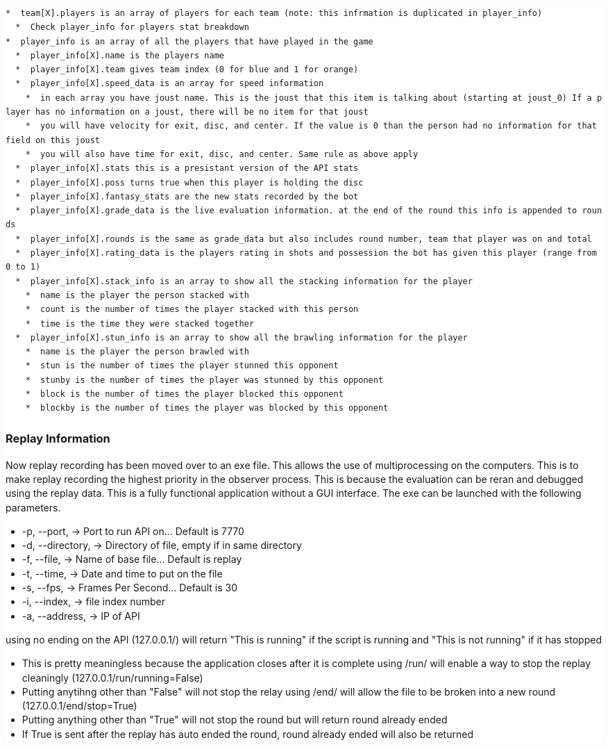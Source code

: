     *  team[X].players is an array of players for each team (note: this infrmation is duplicated in player_info)
      *  Check player_info for players stat breakdown
    *  player_info is an array of all the players that have played in the game
      *  player_info[X].name is the players name
      *  player_info[X].team gives team index (0 for blue and 1 for orange)
      *  player_info[X].speed_data is an array for speed information
        *  in each array you have joust name. This is the joust that this item is talking about (starting at joust_0) If a player has no information on a joust, there will be no item for that joust
        *  you will have velocity for exit, disc, and center. If the value is 0 than the person had no information for that field on this joust
        *  you will also have time for exit, disc, and center. Same rule as above apply
      *  player_info[X].stats this is a presistant version of the API stats
      *  player_info[X].poss turns true when this player is holding the disc
      *  player_info[X].fantasy_stats are the new stats recorded by the bot
      *  player_info[X].grade_data is the live evaluation information. at the end of the round this info is appended to rounds
      *  player_info[X].rounds is the same as grade_data but also includes round number, team that player was on and total
      *  player_info[X].rating_data is the players rating in shots and possession the bot has given this player (range from 0 to 1)
      *  player_info[X].stack_info is an array to show all the stacking information for the player
        *  name is the player the person stacked with
        *  count is the number of times the player stacked with this person
        *  time is the time they were stacked together
      *  player_info[X].stun_info is an array to show all the brawling information for the player
        *  name is the player the person brawled with
        *  stun is the number of times the player stunned this opponent
        *  stunby is the number of times the player was stunned by this opponent
        *  block is the number of times the player blocked this opponent
        *  blockby is the number of times the player was blocked by this opponent

### Replay Information
  Now replay recording has been moved over to an exe file. This allows the use of multiprocessing on the computers. This is to make replay recording the highest priority in the observer process. This is because the evaluation can be reran and debugged using the replay data. This is a fully functional application without a GUI interface.
The exe can be launched with the following parameters.
  * -p, --port, -> Port to run API on... Default is 7770
  * -d, --directory, -> Directory of file, empty if in same directory
  * -f, --file, -> Name of base file... Default is replay
  * -t, --time, -> Date and time to put on the file
  * -s, --fps, -> Frames Per Second... Default is 30
  * -i, --index, -> file index number
  * -a, --address, -> IP of API
  
  using no ending on the API (127.0.0.1/) will return "This is running" if the script is running and "This is not running" if it has stopped
  *  This is pretty meaningless because the application closes after it is complete
  using /run/ will enable a way to stop the replay cleaningly (127.0.0.1/run/running=False)
  *  Putting anytihng other than "False" will not stop the relay
  using /end/ will allow the file to be broken into a new round (127.0.0.1/end/stop=True)
  *  Putting anything other than "True" will not stop the round but will return round already ended
  *  If True is sent after the replay has auto ended the round, round already ended will also be returned
  